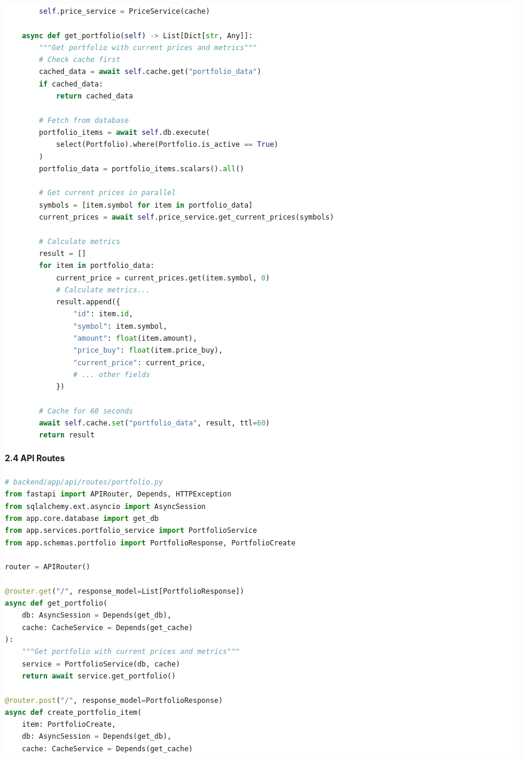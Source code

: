 ```python
        self.price_service = PriceService(cache)
    
    async def get_portfolio(self) -> List[Dict[str, Any]]:
        """Get portfolio with current prices and metrics"""
        # Check cache first
        cached_data = await self.cache.get("portfolio_data")
        if cached_data:
            return cached_data
        
        # Fetch from database
        portfolio_items = await self.db.execute(
            select(Portfolio).where(Portfolio.is_active == True)
        )
        portfolio_data = portfolio_items.scalars().all()
        
        # Get current prices in parallel
        symbols = [item.symbol for item in portfolio_data]
        current_prices = await self.price_service.get_current_prices(symbols)
        
        # Calculate metrics
        result = []
        for item in portfolio_data:
            current_price = current_prices.get(item.symbol, 0)
            # Calculate metrics...
            result.append({
                "id": item.id,
                "symbol": item.symbol,
                "amount": float(item.amount),
                "price_buy": float(item.price_buy),
                "current_price": current_price,
                # ... other fields
            })
        
        # Cache for 60 seconds
        await self.cache.set("portfolio_data", result, ttl=60)
        return result
```

#### **2.4 API Routes**

```python
# backend/app/api/routes/portfolio.py
from fastapi import APIRouter, Depends, HTTPException
from sqlalchemy.ext.asyncio import AsyncSession
from app.core.database import get_db
from app.services.portfolio_service import PortfolioService
from app.schemas.portfolio import PortfolioResponse, PortfolioCreate

router = APIRouter()

@router.get("/", response_model=List[PortfolioResponse])
async def get_portfolio(
    db: AsyncSession = Depends(get_db),
    cache: CacheService = Depends(get_cache)
):
    """Get portfolio with current prices and metrics"""
    service = PortfolioService(db, cache)
    return await service.get_portfolio()

@router.post("/", response_model=PortfolioResponse)
async def create_portfolio_item(
    item: PortfolioCreate,
    db: AsyncSession = Depends(get_db),
    cache: CacheService = Depends(get_cache)
```